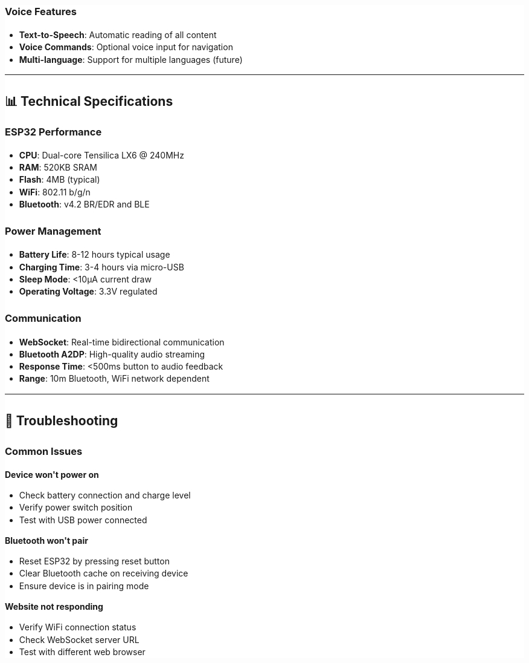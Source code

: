 ### Voice Features

- **Text-to-Speech**: Automatic reading of all content
- **Voice Commands**: Optional voice input for navigation
- **Multi-language**: Support for multiple languages (future)

---

## 📊 Technical Specifications

### ESP32 Performance

- **CPU**: Dual-core Tensilica LX6 @ 240MHz
- **RAM**: 520KB SRAM
- **Flash**: 4MB (typical)
- **WiFi**: 802.11 b/g/n
- **Bluetooth**: v4.2 BR/EDR and BLE

### Power Management

- **Battery Life**: 8-12 hours typical usage
- **Charging Time**: 3-4 hours via micro-USB
- **Sleep Mode**: <10µA current draw
- **Operating Voltage**: 3.3V regulated

### Communication

- **WebSocket**: Real-time bidirectional communication
- **Bluetooth A2DP**: High-quality audio streaming
- **Response Time**: <500ms button to audio feedback
- **Range**: 10m Bluetooth, WiFi network dependent

---

## 🔧 Troubleshooting

### Common Issues

**Device won't power on**

- Check battery connection and charge level
- Verify power switch position
- Test with USB power connected

**Bluetooth won't pair**

- Reset ESP32 by pressing reset button
- Clear Bluetooth cache on receiving device
- Ensure device is in pairing mode

**Website not responding**

- Verify WiFi connection status
- Check WebSocket server URL
- Test with different web browser
